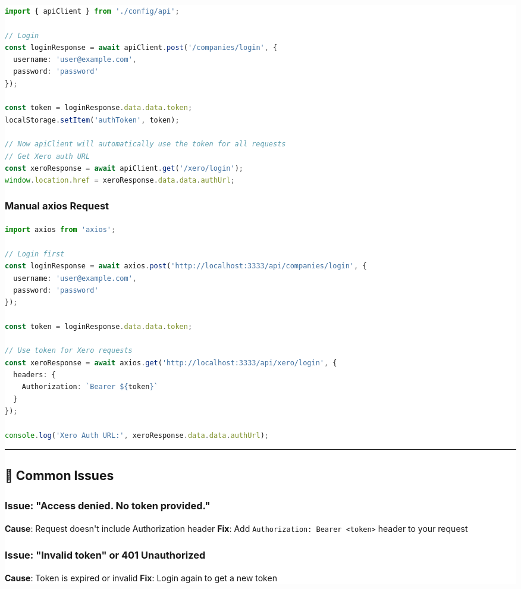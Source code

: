 ```typescript
import { apiClient } from './config/api';

// Login
const loginResponse = await apiClient.post('/companies/login', {
  username: 'user@example.com',
  password: 'password'
});

const token = loginResponse.data.data.token;
localStorage.setItem('authToken', token);

// Now apiClient will automatically use the token for all requests
// Get Xero auth URL
const xeroResponse = await apiClient.get('/xero/login');
window.location.href = xeroResponse.data.data.authUrl;
```

### Manual axios Request

```typescript
import axios from 'axios';

// Login first
const loginResponse = await axios.post('http://localhost:3333/api/companies/login', {
  username: 'user@example.com',
  password: 'password'
});

const token = loginResponse.data.data.token;

// Use token for Xero requests
const xeroResponse = await axios.get('http://localhost:3333/api/xero/login', {
  headers: {
    Authorization: `Bearer ${token}`
  }
});

console.log('Xero Auth URL:', xeroResponse.data.data.authUrl);
```

---

## 🐛 Common Issues

### Issue: "Access denied. No token provided."
**Cause**: Request doesn't include Authorization header
**Fix**: Add `Authorization: Bearer <token>` header to your request

### Issue: "Invalid token" or 401 Unauthorized
**Cause**: Token is expired or invalid
**Fix**: Login again to get a new token
